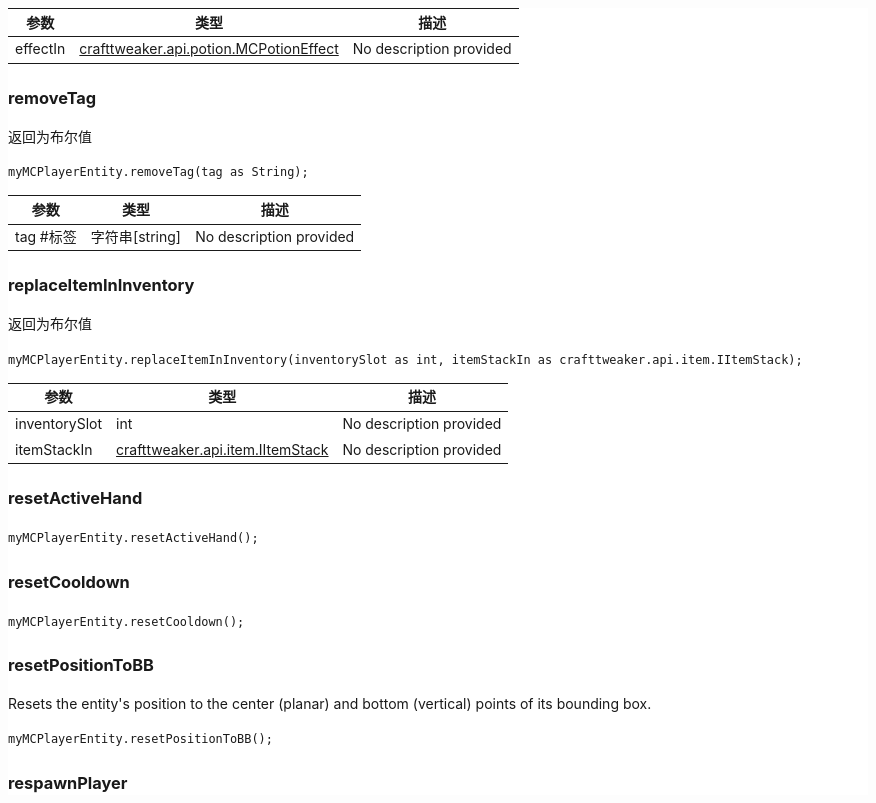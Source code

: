 | 参数       | 类型                                                                            | 描述                      |
| -------- | ----------------------------------------------------------------------------- | ----------------------- |
| effectIn | [crafttweaker.api.potion.MCPotionEffect](/vanilla/api/potions/MCPotionEffect) | No description provided |


### removeTag

返回为布尔值

```zenscript
myMCPlayerEntity.removeTag(tag as String);
```

| 参数      | 类型          | 描述                      |
| ------- | ----------- | ----------------------- |
| tag #标签 | 字符串[string] | No description provided |


### replaceItemInInventory

返回为布尔值

```zenscript
myMCPlayerEntity.replaceItemInInventory(inventorySlot as int, itemStackIn as crafttweaker.api.item.IItemStack);
```

| 参数            | 类型                                                                | 描述                      |
| ------------- | ----------------------------------------------------------------- | ----------------------- |
| inventorySlot | int                                                               | No description provided |
| itemStackIn   | [crafttweaker.api.item.IItemStack](/vanilla/api/items/IItemStack) | No description provided |


### resetActiveHand

```zenscript
myMCPlayerEntity.resetActiveHand();
```

### resetCooldown

```zenscript
myMCPlayerEntity.resetCooldown();
```

### resetPositionToBB

Resets the entity's position to the center (planar) and bottom (vertical) points of its bounding box.

```zenscript
myMCPlayerEntity.resetPositionToBB();
```

### respawnPlayer
